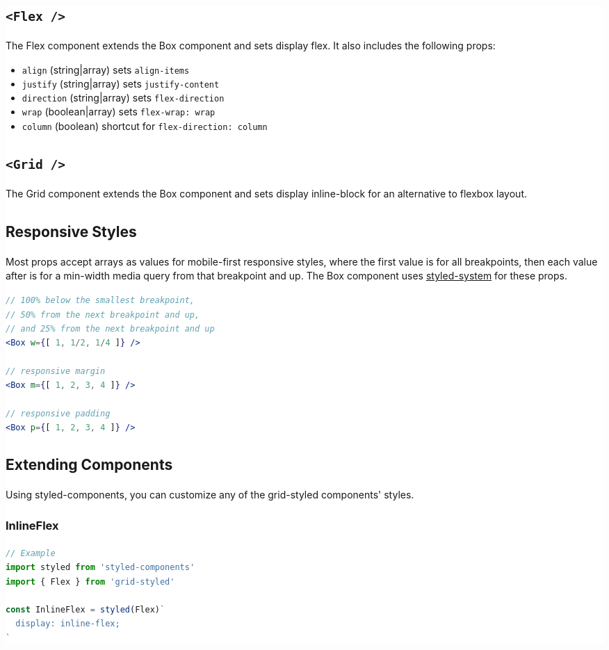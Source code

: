 ## `<Flex />`

The Flex component extends the Box component and sets display flex.
It also includes the following props:

- `align` (string|array) sets `align-items`
- `justify` (string|array) sets `justify-content`
- `direction` (string|array) sets `flex-direction`
- `wrap` (boolean|array) sets `flex-wrap: wrap`
- `column` (boolean) shortcut for `flex-direction: column`


## `<Grid />`

The Grid component extends the Box component and sets display inline-block
for an alternative to flexbox layout.


## Responsive Styles

Most props accept arrays as values for mobile-first responsive styles,
where the first value is for all breakpoints, then each value after is for a min-width
media query from that breakpoint and up.
The Box component uses [styled-system](https://github.com/jxnblk/styled-system) for these props.

```jsx
// 100% below the smallest breakpoint,
// 50% from the next breakpoint and up,
// and 25% from the next breakpoint and up
<Box w={[ 1, 1/2, 1/4 ]} />

// responsive margin
<Box m={[ 1, 2, 3, 4 ]} />

// responsive padding
<Box p={[ 1, 2, 3, 4 ]} />
```

## Extending Components

Using styled-components, you can customize any of the grid-styled components' styles.


### InlineFlex

```js
// Example
import styled from 'styled-components'
import { Flex } from 'grid-styled'

const InlineFlex = styled(Flex)`
  display: inline-flex;
`
```
